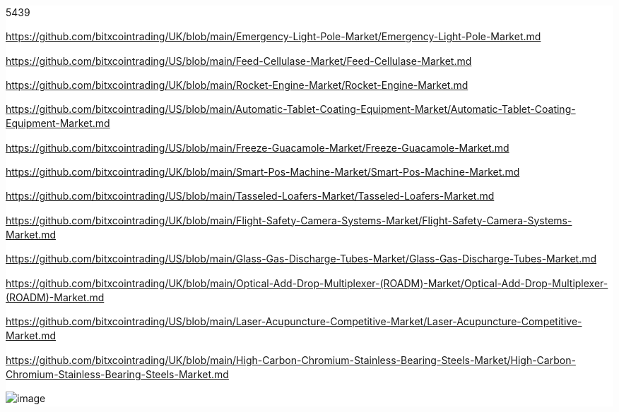 5439</p><p><a href="https://github.com/bitxcointrading/UK/blob/main/Emergency-Light-Pole-Market/Emergency-Light-Pole-Market.md">https://github.com/bitxcointrading/UK/blob/main/Emergency-Light-Pole-Market/Emergency-Light-Pole-Market.md</a></p><p><a href="https://github.com/bitxcointrading/US/blob/main/Feed-Cellulase-Market/Feed-Cellulase-Market.md">https://github.com/bitxcointrading/US/blob/main/Feed-Cellulase-Market/Feed-Cellulase-Market.md</a></p><p><a href="https://github.com/bitxcointrading/UK/blob/main/Rocket-Engine-Market/Rocket-Engine-Market.md">https://github.com/bitxcointrading/UK/blob/main/Rocket-Engine-Market/Rocket-Engine-Market.md</a></p><p><a href="https://github.com/bitxcointrading/US/blob/main/Automatic-Tablet-Coating-Equipment-Market/Automatic-Tablet-Coating-Equipment-Market.md">https://github.com/bitxcointrading/US/blob/main/Automatic-Tablet-Coating-Equipment-Market/Automatic-Tablet-Coating-Equipment-Market.md</a></p><p><a href="https://github.com/bitxcointrading/US/blob/main/Freeze-Guacamole-Market/Freeze-Guacamole-Market.md">https://github.com/bitxcointrading/US/blob/main/Freeze-Guacamole-Market/Freeze-Guacamole-Market.md</a></p><p><a href="https://github.com/bitxcointrading/UK/blob/main/Smart-Pos-Machine-Market/Smart-Pos-Machine-Market.md">https://github.com/bitxcointrading/UK/blob/main/Smart-Pos-Machine-Market/Smart-Pos-Machine-Market.md</a></p><p><a href="https://github.com/bitxcointrading/US/blob/main/Tasseled-Loafers-Market/Tasseled-Loafers-Market.md">https://github.com/bitxcointrading/US/blob/main/Tasseled-Loafers-Market/Tasseled-Loafers-Market.md</a></p><p><a href="https://github.com/bitxcointrading/UK/blob/main/Flight-Safety-Camera-Systems-Market/Flight-Safety-Camera-Systems-Market.md">https://github.com/bitxcointrading/UK/blob/main/Flight-Safety-Camera-Systems-Market/Flight-Safety-Camera-Systems-Market.md</a></p><p><a href="https://github.com/bitxcointrading/US/blob/main/Glass-Gas-Discharge-Tubes-Market/Glass-Gas-Discharge-Tubes-Market.md">https://github.com/bitxcointrading/US/blob/main/Glass-Gas-Discharge-Tubes-Market/Glass-Gas-Discharge-Tubes-Market.md</a></p><p><a href="https://github.com/bitxcointrading/UK/blob/main/Optical-Add-Drop-Multiplexer-(ROADM)-Market/Optical-Add-Drop-Multiplexer-(ROADM)-Market.md">https://github.com/bitxcointrading/UK/blob/main/Optical-Add-Drop-Multiplexer-(ROADM)-Market/Optical-Add-Drop-Multiplexer-(ROADM)-Market.md</a></p><p><a href="https://github.com/bitxcointrading/US/blob/main/Laser-Acupuncture-Competitive-Market/Laser-Acupuncture-Competitive-Market.md">https://github.com/bitxcointrading/US/blob/main/Laser-Acupuncture-Competitive-Market/Laser-Acupuncture-Competitive-Market.md</a></p><p><a href="https://github.com/bitxcointrading/UK/blob/main/High-Carbon-Chromium-Stainless-Bearing-Steels-Market/High-Carbon-Chromium-Stainless-Bearing-Steels-Market.md">https://github.com/bitxcointrading/UK/blob/main/High-Carbon-Chromium-Stainless-Bearing-Steels-Market/High-Carbon-Chromium-Stainless-Bearing-Steels-Market.md</a></p>
![image](https://github.com/user-attachments/assets/f97b8035-75a4-4f3a-adad-ce04748647ec)
